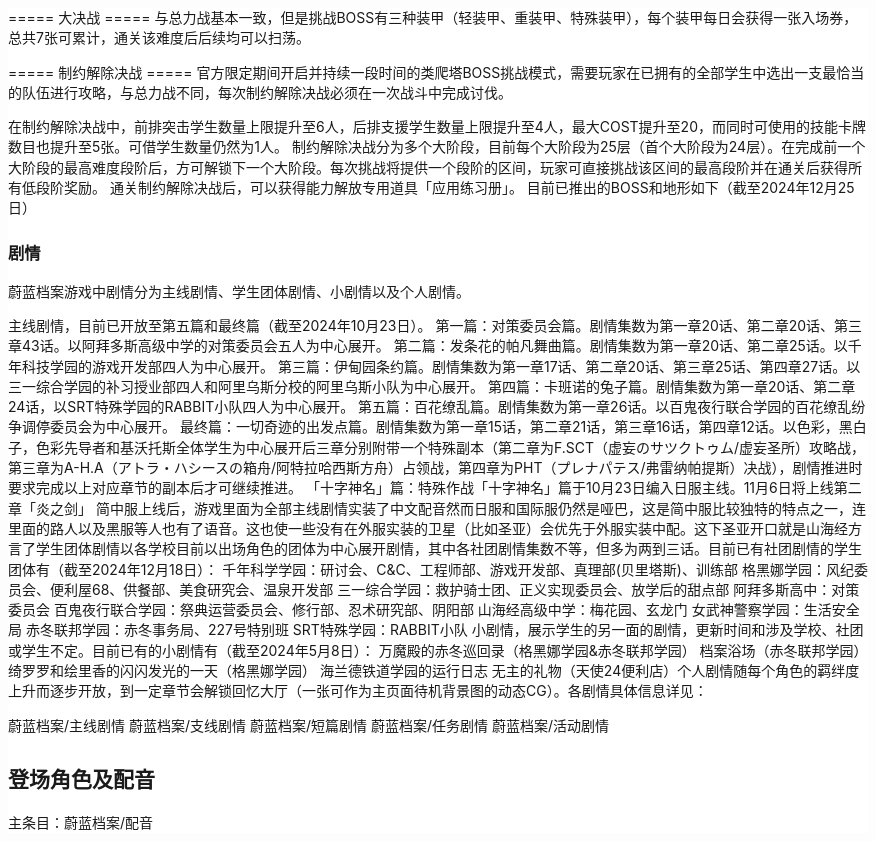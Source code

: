 ===== 大决战 =====
与总力战基本一致，但是挑战BOSS有三种装甲（轻装甲、重装甲、特殊装甲），每个装甲每日会获得一张入场券，总共7张可累计，通关该难度后后续均可以扫荡。

===== 制约解除决战 =====
官方限定期间开启并持续一段时间的类爬塔BOSS挑战模式，需要玩家在已拥有的全部学生中选出一支最恰当的队伍进行攻略，与总力战不同，每次制约解除决战必须在一次战斗中完成讨伐。

在制约解除决战中，前排突击学生数量上限提升至6人，后排支援学生数量上限提升至4人，最大COST提升至20，而同时可使用的技能卡牌数目也提升至5张。可借学生数量仍然为1人。
制约解除决战分为多个大阶段，目前每个大阶段为25层（首个大阶段为24层）。在完成前一个大阶段的最高难度段阶后，方可解锁下一个大阶段。每次挑战将提供一个段阶的区间，玩家可直接挑战该区间的最高段阶并在通关后获得所有低段阶奖励。
通关制约解除决战后，可以获得能力解放专用道具「应用练习册」。
目前已推出的BOSS和地形如下（截至2024年12月25日）

### 剧情
蔚蓝档案游戏中剧情分为主线剧情、学生团体剧情、小剧情以及个人剧情。

主线剧情，目前已开放至第五篇和最终篇（截至2024年10月23日）。
第一篇：对策委员会篇。剧情集数为第一章20话、第二章20话、第三章43话。以阿拜多斯高级中学的对策委员会五人为中心展开。
第二篇：发条花的帕凡舞曲篇。剧情集数为第一章20话、第二章25话。以千年科技学园的游戏开发部四人为中心展开。
第三篇：伊甸园条约篇。剧情集数为第一章17话、第二章20话、第三章25话、第四章27话。以三一综合学园的补习授业部四人和阿里乌斯分校的阿里乌斯小队为中心展开。
第四篇：卡班诺的兔子篇。剧情集数为第一章20话、第二章24话，以SRT特殊学园的RABBIT小队四人为中心展开。
第五篇：百花缭乱篇。剧情集数为第一章26话。以百鬼夜行联合学园的百花缭乱纷争调停委员会为中心展开。
最终篇：一切奇迹的出发点篇。剧情集数为第一章15话，第二章21话，第三章16话，第四章12话。以色彩，黑白子，色彩先导者和基沃托斯全体学生为中心展开后三章分别附带一个特殊副本（第二章为F.SCT（虚妄のサツクトゥム/虚妄圣所）攻略战，第三章为A-H.A（アトラ・ハシースの箱舟/阿特拉哈西斯方舟）占领战，第四章为PHT（プレナパテス/弗雷纳帕提斯）决战），剧情推进时要求完成以上对应章节的副本后才可继续推进。
「十字神名」篇：特殊作战「十字神名」篇于10月23日编入日服主线。11月6日将上线第二章「炎之剑」
简中服上线后，游戏里面为全部主线剧情实装了中文配音然而日服和国际服仍然是哑巴，这是简中服比较独特的特点之一，连里面的路人以及黑服等人也有了语音。这也使一些没有在外服实装的卫星（比如圣亚）会优先于外服实装中配。这下圣亚开口就是山海经方言了学生团体剧情以各学校目前以出场角色的团体为中心展开剧情，其中各社团剧情集数不等，但多为两到三话。目前已有社团剧情的学生团体有（截至2024年12月18日）：
千年科学学园：研讨会、C&C、工程师部、游戏开发部、真理部(贝里塔斯)、训练部
格黑娜学园：风纪委员会、便利屋68、供餐部、美食研究会、温泉开发部
三一综合学园：救护骑士团、正义实现委员会、放学后的甜点部
阿拜多斯高中：对策委员会
百鬼夜行联合学园：祭典运营委员会、修行部、忍术研究部、阴阳部
山海经高级中学：梅花园、玄龙门
女武神警察学园：生活安全局
赤冬联邦学园：赤冬事务局、227号特别班
SRT特殊学园：RABBIT小队
小剧情，展示学生的另一面的剧情，更新时间和涉及学校、社团或学生不定。目前已有的小剧情有（截至2024年5月8日）：
万魔殿的赤冬巡回录（格黑娜学园&赤冬联邦学园）
档案浴场（赤冬联邦学园）
绮罗罗和绘里香的闪闪发光的一天（格黑娜学园）
海兰德铁道学园的运行日志
无主的礼物（天使24便利店）个人剧情随每个角色的羁绊度上升而逐步开放，到一定章节会解锁回忆大厅（一张可作为主页面待机背景图的动态CG）。各剧情具体信息详见：

蔚蓝档案/主线剧情
蔚蓝档案/支线剧情
蔚蓝档案/短篇剧情
蔚蓝档案/任务剧情
蔚蓝档案/活动剧情

## 登场角色及配音
主条目：蔚蓝档案/配音
